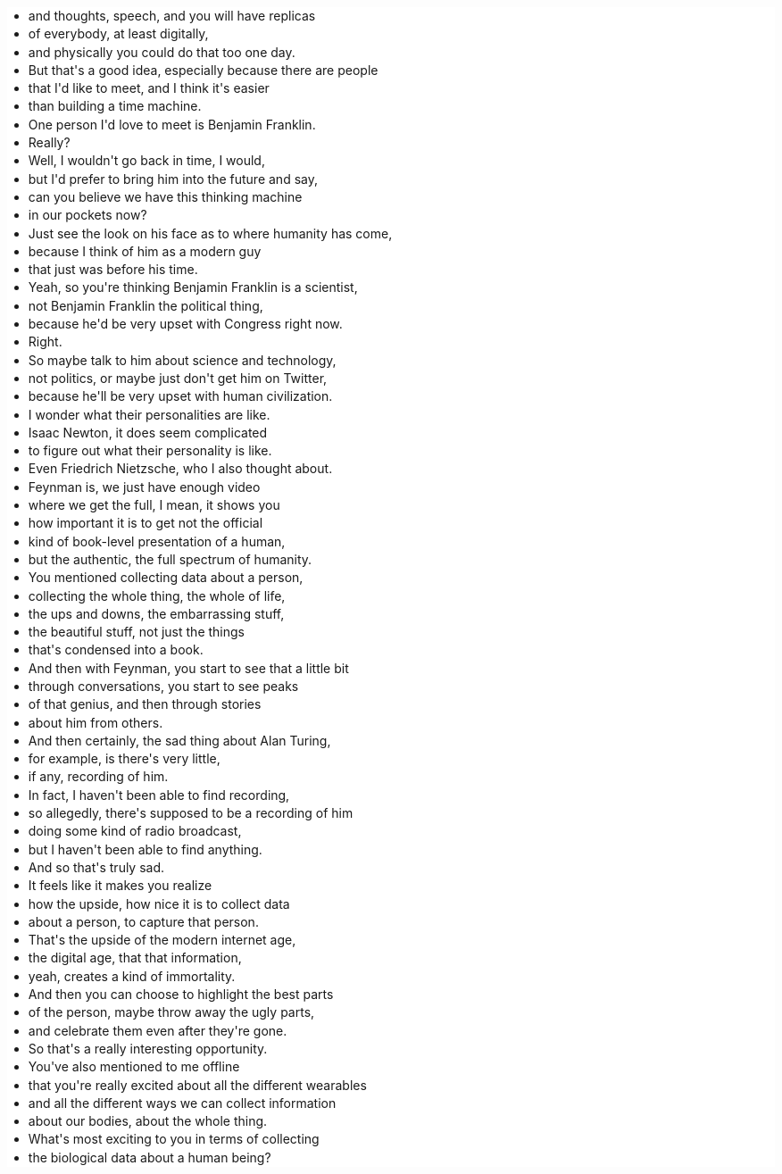 *  and thoughts, speech, and you will have replicas
*  of everybody, at least digitally,
*  and physically you could do that too one day.
*  But that's a good idea, especially because there are people
*  that I'd like to meet, and I think it's easier
*  than building a time machine.
*  One person I'd love to meet is Benjamin Franklin.
*  Really?
*  Well, I wouldn't go back in time, I would,
*  but I'd prefer to bring him into the future and say,
*  can you believe we have this thinking machine
*  in our pockets now?
*  Just see the look on his face as to where humanity has come,
*  because I think of him as a modern guy
*  that just was before his time.
*  Yeah, so you're thinking Benjamin Franklin is a scientist,
*  not Benjamin Franklin the political thing,
*  because he'd be very upset with Congress right now.
*  Right.
*  So maybe talk to him about science and technology,
*  not politics, or maybe just don't get him on Twitter,
*  because he'll be very upset with human civilization.
*  I wonder what their personalities are like.
*  Isaac Newton, it does seem complicated
*  to figure out what their personality is like.
*  Even Friedrich Nietzsche, who I also thought about.
*  Feynman is, we just have enough video
*  where we get the full, I mean, it shows you
*  how important it is to get not the official
*  kind of book-level presentation of a human,
*  but the authentic, the full spectrum of humanity.
*  You mentioned collecting data about a person,
*  collecting the whole thing, the whole of life,
*  the ups and downs, the embarrassing stuff,
*  the beautiful stuff, not just the things
*  that's condensed into a book.
*  And then with Feynman, you start to see that a little bit
*  through conversations, you start to see peaks
*  of that genius, and then through stories
*  about him from others.
*  And then certainly, the sad thing about Alan Turing,
*  for example, is there's very little,
*  if any, recording of him.
*  In fact, I haven't been able to find recording,
*  so allegedly, there's supposed to be a recording of him
*  doing some kind of radio broadcast,
*  but I haven't been able to find anything.
*  And so that's truly sad.
*  It feels like it makes you realize
*  how the upside, how nice it is to collect data
*  about a person, to capture that person.
*  That's the upside of the modern internet age,
*  the digital age, that that information,
*  yeah, creates a kind of immortality.
*  And then you can choose to highlight the best parts
*  of the person, maybe throw away the ugly parts,
*  and celebrate them even after they're gone.
*  So that's a really interesting opportunity.
*  You've also mentioned to me offline
*  that you're really excited about all the different wearables
*  and all the different ways we can collect information
*  about our bodies, about the whole thing.
*  What's most exciting to you in terms of collecting
*  the biological data about a human being?